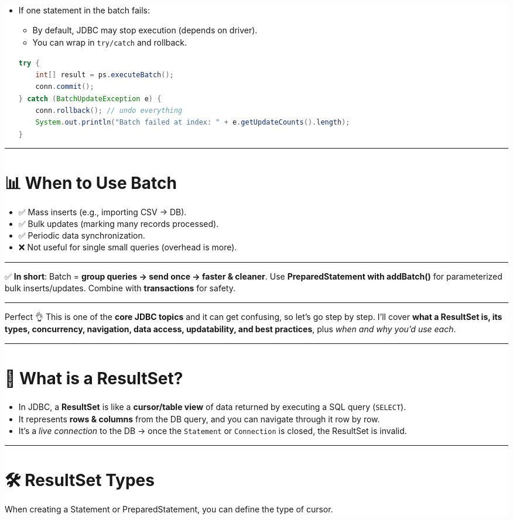 * If one statement in the batch fails:

  * By default, JDBC may stop execution (depends on driver).
  * You can wrap in `try/catch` and rollback.

  ```java
  try {
      int[] result = ps.executeBatch();
      conn.commit();
  } catch (BatchUpdateException e) {
      conn.rollback(); // undo everything
      System.out.println("Batch failed at index: " + e.getUpdateCounts().length);
  }
  ```

---

# 📊 **When to Use Batch**

* ✅ Mass inserts (e.g., importing CSV → DB).
* ✅ Bulk updates (marking many records processed).
* ✅ Periodic data synchronization.
* ❌ Not useful for single small queries (overhead is more).

---

✅ **In short**:
Batch = **group queries → send once → faster & cleaner**.
Use **PreparedStatement with addBatch()** for parameterized bulk inserts/updates.
Combine with **transactions** for safety.

---


Perfect 👌 This is one of the **core JDBC topics** and it can get confusing, so let’s go step by step. I’ll cover **what a ResultSet is, its types, concurrency, navigation, data access, updatability, and best practices**, plus *when and why you’d use each*.

---

# 🎯 **What is a ResultSet?**

* In JDBC, a **ResultSet** is like a **cursor/table view** of data returned by executing a SQL query (`SELECT`).
* It represents **rows & columns** from the DB query, and you can navigate through it row by row.
* It’s a *live connection* to the DB → once the `Statement` or `Connection` is closed, the ResultSet is invalid.

---

# 🛠️ **ResultSet Types**

When creating a Statement or PreparedStatement, you can define the type of cursor.
